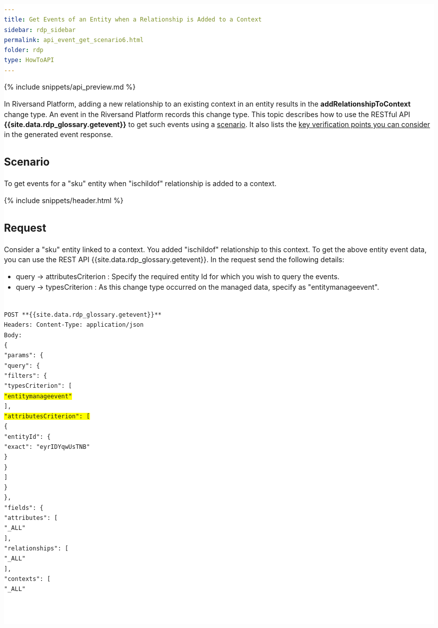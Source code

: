 ```yaml
---
title: Get Events of an Entity when a Relationship is Added to a Context
sidebar: rdp_sidebar
permalink: api_event_get_scenario6.html
folder: rdp
type: HowToAPI
---
```


{% include snippets/api_preview.md %}

In Riversand Platform, adding a new relationship to an existing context in an entity results in the **addRelationshipToContext** change type. An event in the Riversand Platform records this change type. This topic describes how to use the RESTful API **{{site.data.rdp_glossary.getevent}}** to get such events using a [scenario](#scenario). It also lists the [key verification points you can consider](#key-points-to-consider-for-verification) in the generated event response.

## Scenario

To get events for a "sku" entity when "ischildof" relationship is added to a context.

{% include snippets/header.html %}

## Request

Consider a "sku" entity linked to a context. You added "ischildof" relationship to this context. To get the above entity event data, you can use the REST API {{site.data.rdp_glossary.getevent}}. In the request send the following details:

* query -> attributesCriterion : Specify the required entity Id for which you wish to query the events.
* query -> typesCriterion : As this change type occurred on the managed data, specify as "entitymanageevent". 

<pre>
<code>
POST **{{site.data.rdp_glossary.getevent}}**
Headers: Content-Type: application/json
Body:
{
"params": {
"query": {
"filters": {
"typesCriterion": [
<span style="background-color: #FFFF00">"entitymanageevent"</span>
],
<span style="background-color: #FFFF00">"attributesCriterion": [</span>
{
"entityId": {
"exact": "eyrIDYqwUsTNB"
}
}
]
}
},
"fields": {
"attributes": [
"_ALL"
],
"relationships": [
"_ALL"
],
"contexts": [
"_ALL"